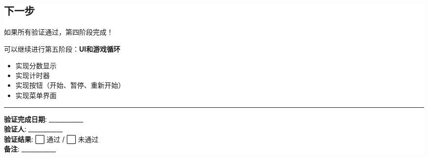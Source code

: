 
## 下一步

如果所有验证通过，第四阶段完成！

可以继续进行第五阶段：**UI和游戏循环**
- 实现分数显示
- 实现计时器
- 实现按钮（开始、暂停、重新开始）
- 实现菜单界面

---

**验证完成日期**: ___________  
**验证人**: ___________  
**验证结果**: ⬜ 通过 / ⬜ 未通过  
**备注**: ___________

